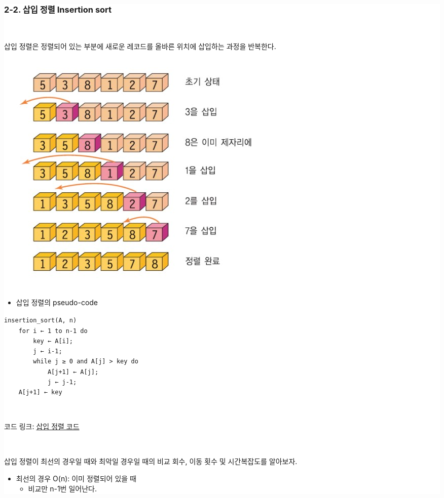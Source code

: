 ### 2-2. 삽입 정렬 Insertion sort

<br/>

삽입 정렬은 정렬되어 있는 부분에 새로운 레코드를 올바른 위치에 삽입하는 과정을 반복한다.

<img src="img/insertion.jpg">

<br/>

- 삽입 정렬의 pseudo-code

```
insertion_sort(A, n)
    for i ← 1 to n-1 do
        key ← A[i];
        j ← i-1;
        while j ≥ 0 and A[j] > key do
            A[j+1] ← A[j];
            j ← j-1;
    A[j+1] ← key
```

<br/>

코드 링크: [삽입 정렬 코드](https://github.com/pythonstrup/TIL/tree/main/Data-Structure/sort/insertion.c)

<br/>

삽입 정렬이 최선의 경우일 때와 최악일 경우일 때의 비교 회수, 이동 횟수 및 시간복잡도를 알아보자.

- 최선의 경우 O(n): 이미 정렬되어 있을 때
    - 비교만 n-1번 일어난다.
